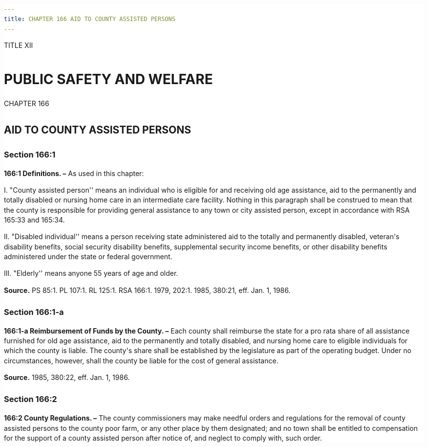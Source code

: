 ```yaml
---
title: CHAPTER 166 AID TO COUNTY ASSISTED PERSONS
---
```


TITLE XII
                                             
PUBLIC SAFETY AND WELFARE
=========================

CHAPTER 166
                                             
AID TO COUNTY ASSISTED PERSONS
------------------------------

### Section 166:1

 **166:1 Definitions. –** As used in this chapter:
                                             
 I. "County assisted person'' means an individual who is eligible for
and receiving old age assistance, aid to the permanently and totally
disabled or nursing home care in an intermediate care facility. Nothing
in this paragraph shall be construed to mean that the county is
responsible for providing general assistance to any town or city
assisted person, except in accordance with RSA 165:33 and 165:34.
                                             
 II. "Disabled individual'' means a person receiving state
administered aid to the totally and permanently disabled, veteran's
disability benefits, social security disability benefits, supplemental
security income benefits, or other disability benefits administered
under the state or federal government.
                                             
 III. "Elderly'' means anyone 55 years of age and older.

**Source.** PS 85:1. PL 107:1. RL 125:1. RSA 166:1. 1979, 202:1. 1985,
380:21, eff. Jan. 1, 1986.

### Section 166:1-a

 **166:1-a Reimbursement of Funds by the County. –** Each county
shall reimburse the state for a pro rata share of all assistance
furnished for old age assistance, aid to the permanently and totally
disabled, and nursing home care to eligible individuals for which the
county is liable. The county's share shall be established by the
legislature as part of the operating budget. Under no circumstances,
however, shall the county be liable for the cost of general assistance.

**Source.** 1985, 380:22, eff. Jan. 1, 1986.

### Section 166:2

 **166:2 County Regulations. –** The county commissioners may make
needful orders and regulations for the removal of county assisted
persons to the county poor farm, or any other place by them designated;
and no town shall be entitled to compensation for the support of a
county assisted person after notice of, and neglect to comply with, such
order.
